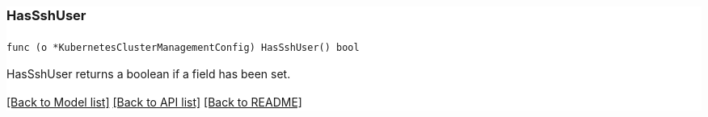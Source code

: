 ### HasSshUser

`func (o *KubernetesClusterManagementConfig) HasSshUser() bool`

HasSshUser returns a boolean if a field has been set.


[[Back to Model list]](../README.md#documentation-for-models) [[Back to API list]](../README.md#documentation-for-api-endpoints) [[Back to README]](../README.md)


